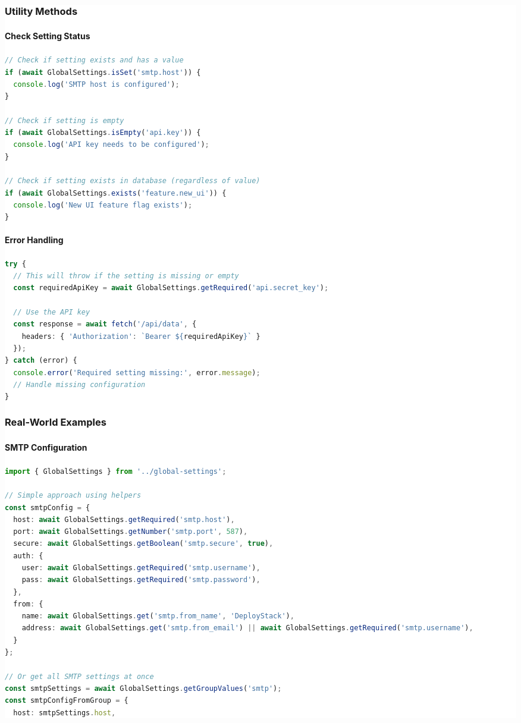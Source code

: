 ### Utility Methods

#### Check Setting Status

```typescript
// Check if setting exists and has a value
if (await GlobalSettings.isSet('smtp.host')) {
  console.log('SMTP host is configured');
}

// Check if setting is empty
if (await GlobalSettings.isEmpty('api.key')) {
  console.log('API key needs to be configured');
}

// Check if setting exists in database (regardless of value)
if (await GlobalSettings.exists('feature.new_ui')) {
  console.log('New UI feature flag exists');
}
```

#### Error Handling

```typescript
try {
  // This will throw if the setting is missing or empty
  const requiredApiKey = await GlobalSettings.getRequired('api.secret_key');
  
  // Use the API key
  const response = await fetch('/api/data', {
    headers: { 'Authorization': `Bearer ${requiredApiKey}` }
  });
} catch (error) {
  console.error('Required setting missing:', error.message);
  // Handle missing configuration
}
```

### Real-World Examples

#### SMTP Configuration

```typescript
import { GlobalSettings } from '../global-settings';

// Simple approach using helpers
const smtpConfig = {
  host: await GlobalSettings.getRequired('smtp.host'),
  port: await GlobalSettings.getNumber('smtp.port', 587),
  secure: await GlobalSettings.getBoolean('smtp.secure', true),
  auth: {
    user: await GlobalSettings.getRequired('smtp.username'),
    pass: await GlobalSettings.getRequired('smtp.password'),
  },
  from: {
    name: await GlobalSettings.get('smtp.from_name', 'DeployStack'),
    address: await GlobalSettings.get('smtp.from_email') || await GlobalSettings.getRequired('smtp.username'),
  }
};

// Or get all SMTP settings at once
const smtpSettings = await GlobalSettings.getGroupValues('smtp');
const smtpConfigFromGroup = {
  host: smtpSettings.host,
```